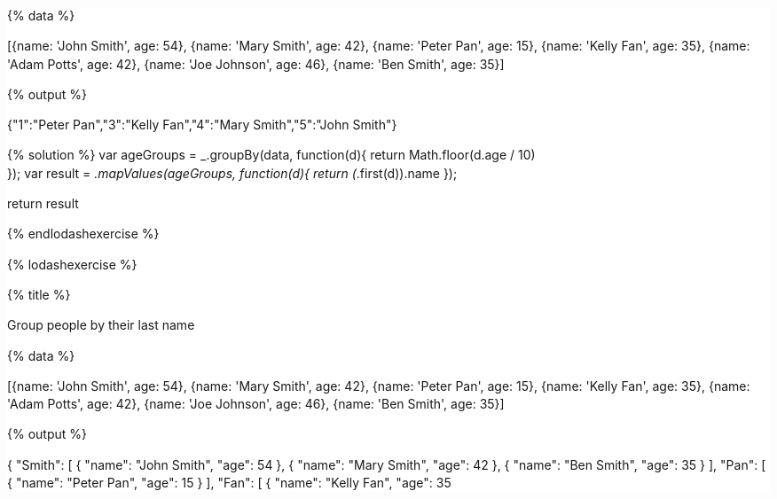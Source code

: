 {% data %}

[{name: 'John Smith', age: 54},
{name: 'Mary Smith', age: 42},
{name: 'Peter Pan', age: 15},
{name: 'Kelly Fan', age: 35},
{name: 'Adam Potts', age: 42},
{name: 'Joe Johnson', age: 46},
{name: 'Ben Smith', age: 35}]

{% output %}

{"1":"Peter Pan","3":"Kelly Fan","4":"Mary Smith","5":"John Smith"}

{% solution %}
var ageGroups = _.groupBy(data, function(d){
return Math.floor(d.age / 10)   
});
var result = _.mapValues(ageGroups, function(d){
return (_.first(d)).name
});

return result

{% endlodashexercise %}


{% lodashexercise %}

{% title %}

Group people by their last name

{% data %}

[{name: 'John Smith', age: 54},
{name: 'Mary Smith', age: 42},
{name: 'Peter Pan', age: 15},
{name: 'Kelly Fan', age: 35},
{name: 'Adam Potts', age: 42},
{name: 'Joe Johnson', age: 46},
{name: 'Ben Smith', age: 35}]

{% output %}

{
"Smith": [
{
"name": "John Smith",
"age": 54
},
{
"name": "Mary Smith",
"age": 42
},
{
"name": "Ben Smith",
"age": 35
}
],
"Pan": [
{
"name": "Peter Pan",
"age": 15
}
],
"Fan": [
{
"name": "Kelly Fan",
"age": 35
